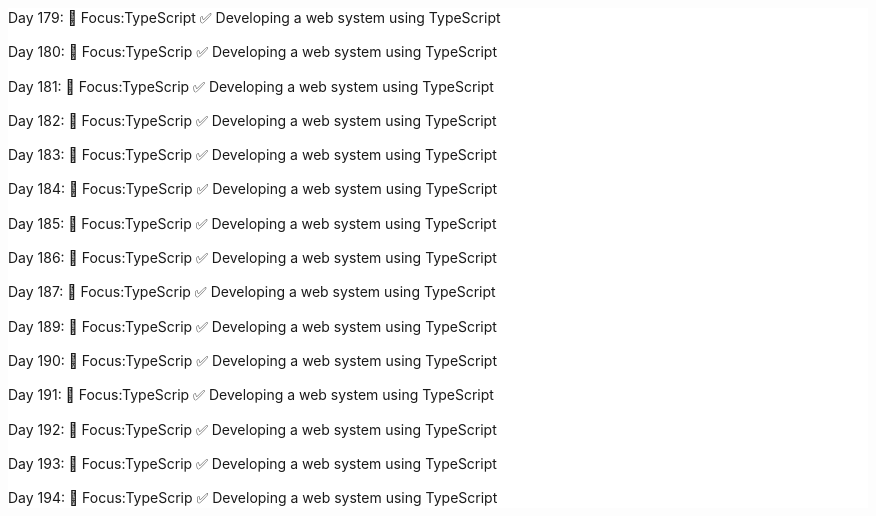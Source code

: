 Day 179:
🔹 Focus:TypeScript
✅ Developing a web system using TypeScript

Day 180:
🔹 Focus:TypeScrip
✅ Developing a web system using TypeScript

Day 181:
🔹 Focus:TypeScrip
✅ Developing a web system using TypeScript

Day 182:
🔹 Focus:TypeScrip
✅ Developing a web system using TypeScript

Day 183:
🔹 Focus:TypeScrip
✅ Developing a web system using TypeScript

Day 184:
🔹 Focus:TypeScrip
✅ Developing a web system using TypeScript

Day 185:
🔹 Focus:TypeScrip
✅ Developing a web system using TypeScript

Day 186:
🔹 Focus:TypeScrip
✅ Developing a web system using TypeScript

Day 187:
🔹 Focus:TypeScrip
✅ Developing a web system using TypeScript

Day 189:
🔹 Focus:TypeScrip
✅ Developing a web system using TypeScript

Day 190:
🔹 Focus:TypeScrip
✅ Developing a web system using TypeScript

Day 191:
🔹 Focus:TypeScrip
✅ Developing a web system using TypeScript

Day 192:
🔹 Focus:TypeScrip
✅ Developing a web system using TypeScript

Day 193:
🔹 Focus:TypeScrip
✅ Developing a web system using TypeScript

Day 194:
🔹 Focus:TypeScrip
✅ Developing a web system using TypeScript

